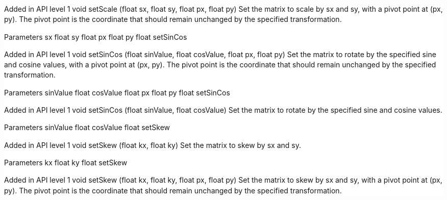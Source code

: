 Added in API level 1
void setScale (float sx, 
                float sy, 
                float px, 
                float py)
Set the matrix to scale by sx and sy, with a pivot point at (px, py). The pivot point is the coordinate that should remain unchanged by the specified transformation.

Parameters
sx	float
sy	float
px	float
py	float
setSinCos

Added in API level 1
void setSinCos (float sinValue, 
                float cosValue, 
                float px, 
                float py)
Set the matrix to rotate by the specified sine and cosine values, with a pivot point at (px, py). The pivot point is the coordinate that should remain unchanged by the specified transformation.

Parameters
sinValue	float
cosValue	float
px	float
py	float
setSinCos

Added in API level 1
void setSinCos (float sinValue, 
                float cosValue)
Set the matrix to rotate by the specified sine and cosine values.

Parameters
sinValue	float
cosValue	float
setSkew

Added in API level 1
void setSkew (float kx, 
                float ky)
Set the matrix to skew by sx and sy.

Parameters
kx	float
ky	float
setSkew

Added in API level 1
void setSkew (float kx, 
                float ky, 
                float px, 
                float py)
Set the matrix to skew by sx and sy, with a pivot point at (px, py). The pivot point is the coordinate that should remain unchanged by the specified transformation.
